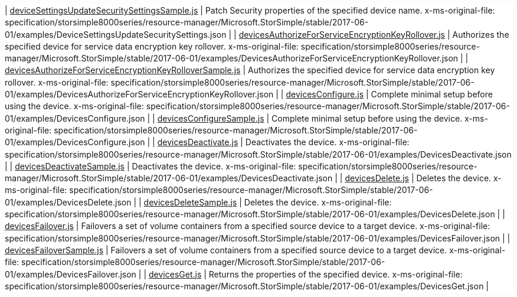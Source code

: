 | [deviceSettingsUpdateSecuritySettingsSample.js][devicesettingsupdatesecuritysettingssample]                           | Patch Security properties of the specified device name. x-ms-original-file: specification/storsimple8000series/resource-manager/Microsoft.StorSimple/stable/2017-06-01/examples/DeviceSettingsUpdateSecuritySettings.json                                                                                                                                                             |
| [devicesAuthorizeForServiceEncryptionKeyRollover.js][devicesauthorizeforserviceencryptionkeyrollover]                 | Authorizes the specified device for service data encryption key rollover. x-ms-original-file: specification/storsimple8000series/resource-manager/Microsoft.StorSimple/stable/2017-06-01/examples/DevicesAuthorizeForServiceEncryptionKeyRollover.json                                                                                                                                |
| [devicesAuthorizeForServiceEncryptionKeyRolloverSample.js][devicesauthorizeforserviceencryptionkeyrolloversample]     | Authorizes the specified device for service data encryption key rollover. x-ms-original-file: specification/storsimple8000series/resource-manager/Microsoft.StorSimple/stable/2017-06-01/examples/DevicesAuthorizeForServiceEncryptionKeyRollover.json                                                                                                                                |
| [devicesConfigure.js][devicesconfigure]                                                                               | Complete minimal setup before using the device. x-ms-original-file: specification/storsimple8000series/resource-manager/Microsoft.StorSimple/stable/2017-06-01/examples/DevicesConfigure.json                                                                                                                                                                                         |
| [devicesConfigureSample.js][devicesconfiguresample]                                                                   | Complete minimal setup before using the device. x-ms-original-file: specification/storsimple8000series/resource-manager/Microsoft.StorSimple/stable/2017-06-01/examples/DevicesConfigure.json                                                                                                                                                                                         |
| [devicesDeactivate.js][devicesdeactivate]                                                                             | Deactivates the device. x-ms-original-file: specification/storsimple8000series/resource-manager/Microsoft.StorSimple/stable/2017-06-01/examples/DevicesDeactivate.json                                                                                                                                                                                                                |
| [devicesDeactivateSample.js][devicesdeactivatesample]                                                                 | Deactivates the device. x-ms-original-file: specification/storsimple8000series/resource-manager/Microsoft.StorSimple/stable/2017-06-01/examples/DevicesDeactivate.json                                                                                                                                                                                                                |
| [devicesDelete.js][devicesdelete]                                                                                     | Deletes the device. x-ms-original-file: specification/storsimple8000series/resource-manager/Microsoft.StorSimple/stable/2017-06-01/examples/DevicesDelete.json                                                                                                                                                                                                                        |
| [devicesDeleteSample.js][devicesdeletesample]                                                                         | Deletes the device. x-ms-original-file: specification/storsimple8000series/resource-manager/Microsoft.StorSimple/stable/2017-06-01/examples/DevicesDelete.json                                                                                                                                                                                                                        |
| [devicesFailover.js][devicesfailover]                                                                                 | Failovers a set of volume containers from a specified source device to a target device. x-ms-original-file: specification/storsimple8000series/resource-manager/Microsoft.StorSimple/stable/2017-06-01/examples/DevicesFailover.json                                                                                                                                                  |
| [devicesFailoverSample.js][devicesfailoversample]                                                                     | Failovers a set of volume containers from a specified source device to a target device. x-ms-original-file: specification/storsimple8000series/resource-manager/Microsoft.StorSimple/stable/2017-06-01/examples/DevicesFailover.json                                                                                                                                                  |
| [devicesGet.js][devicesget]                                                                                           | Returns the properties of the specified device. x-ms-original-file: specification/storsimple8000series/resource-manager/Microsoft.StorSimple/stable/2017-06-01/examples/DevicesGet.json                                                                                                                                                                                               |

[accesscontrolrecordscreateorupdate]: https://github.com/Azure/azure-sdk-for-js/blob/main/sdk/storsimple8000series/arm-storsimple8000series/samples/v2/javascript/accessControlRecordsCreateOrUpdate.js
[accesscontrolrecordscreateorupdatesample]: https://github.com/Azure/azure-sdk-for-js/blob/main/sdk/storsimple8000series/arm-storsimple8000series/samples/v2/javascript/accessControlRecordsCreateOrUpdateSample.js
[accesscontrolrecordsdelete]: https://github.com/Azure/azure-sdk-for-js/blob/main/sdk/storsimple8000series/arm-storsimple8000series/samples/v2/javascript/accessControlRecordsDelete.js
[accesscontrolrecordsdeletesample]: https://github.com/Azure/azure-sdk-for-js/blob/main/sdk/storsimple8000series/arm-storsimple8000series/samples/v2/javascript/accessControlRecordsDeleteSample.js
[accesscontrolrecordsget]: https://github.com/Azure/azure-sdk-for-js/blob/main/sdk/storsimple8000series/arm-storsimple8000series/samples/v2/javascript/accessControlRecordsGet.js
[accesscontrolrecordsgetsample]: https://github.com/Azure/azure-sdk-for-js/blob/main/sdk/storsimple8000series/arm-storsimple8000series/samples/v2/javascript/accessControlRecordsGetSample.js
[accesscontrolrecordslistbymanager]: https://github.com/Azure/azure-sdk-for-js/blob/main/sdk/storsimple8000series/arm-storsimple8000series/samples/v2/javascript/accessControlRecordsListByManager.js
[accesscontrolrecordslistbymanagersample]: https://github.com/Azure/azure-sdk-for-js/blob/main/sdk/storsimple8000series/arm-storsimple8000series/samples/v2/javascript/accessControlRecordsListByManagerSample.js
[alertsclear]: https://github.com/Azure/azure-sdk-for-js/blob/main/sdk/storsimple8000series/arm-storsimple8000series/samples/v2/javascript/alertsClear.js
[alertsclearsample]: https://github.com/Azure/azure-sdk-for-js/blob/main/sdk/storsimple8000series/arm-storsimple8000series/samples/v2/javascript/alertsClearSample.js
[alertslistbymanager]: https://github.com/Azure/azure-sdk-for-js/blob/main/sdk/storsimple8000series/arm-storsimple8000series/samples/v2/javascript/alertsListByManager.js
[alertslistbymanagersample]: https://github.com/Azure/azure-sdk-for-js/blob/main/sdk/storsimple8000series/arm-storsimple8000series/samples/v2/javascript/alertsListByManagerSample.js
[alertssendtestemail]: https://github.com/Azure/azure-sdk-for-js/blob/main/sdk/storsimple8000series/arm-storsimple8000series/samples/v2/javascript/alertsSendTestEmail.js
[alertssendtestemailsample]: https://github.com/Azure/azure-sdk-for-js/blob/main/sdk/storsimple8000series/arm-storsimple8000series/samples/v2/javascript/alertsSendTestEmailSample.js
[backuppoliciesbackupnow]: https://github.com/Azure/azure-sdk-for-js/blob/main/sdk/storsimple8000series/arm-storsimple8000series/samples/v2/javascript/backupPoliciesBackupNow.js
[backuppoliciesbackupnowsample]: https://github.com/Azure/azure-sdk-for-js/blob/main/sdk/storsimple8000series/arm-storsimple8000series/samples/v2/javascript/backupPoliciesBackupNowSample.js
[backuppoliciescreateorupdate]: https://github.com/Azure/azure-sdk-for-js/blob/main/sdk/storsimple8000series/arm-storsimple8000series/samples/v2/javascript/backupPoliciesCreateOrUpdate.js
[backuppoliciescreateorupdatesample]: https://github.com/Azure/azure-sdk-for-js/blob/main/sdk/storsimple8000series/arm-storsimple8000series/samples/v2/javascript/backupPoliciesCreateOrUpdateSample.js
[backuppoliciesdelete]: https://github.com/Azure/azure-sdk-for-js/blob/main/sdk/storsimple8000series/arm-storsimple8000series/samples/v2/javascript/backupPoliciesDelete.js
[backuppoliciesdeletesample]: https://github.com/Azure/azure-sdk-for-js/blob/main/sdk/storsimple8000series/arm-storsimple8000series/samples/v2/javascript/backupPoliciesDeleteSample.js
[backuppoliciesget]: https://github.com/Azure/azure-sdk-for-js/blob/main/sdk/storsimple8000series/arm-storsimple8000series/samples/v2/javascript/backupPoliciesGet.js
[backuppoliciesgetsample]: https://github.com/Azure/azure-sdk-for-js/blob/main/sdk/storsimple8000series/arm-storsimple8000series/samples/v2/javascript/backupPoliciesGetSample.js
[backuppolicieslistbydevice]: https://github.com/Azure/azure-sdk-for-js/blob/main/sdk/storsimple8000series/arm-storsimple8000series/samples/v2/javascript/backupPoliciesListByDevice.js
[backuppolicieslistbydevicesample]: https://github.com/Azure/azure-sdk-for-js/blob/main/sdk/storsimple8000series/arm-storsimple8000series/samples/v2/javascript/backupPoliciesListByDeviceSample.js
[backupschedulescreateorupdate]: https://github.com/Azure/azure-sdk-for-js/blob/main/sdk/storsimple8000series/arm-storsimple8000series/samples/v2/javascript/backupSchedulesCreateOrUpdate.js
[backupschedulescreateorupdatesample]: https://github.com/Azure/azure-sdk-for-js/blob/main/sdk/storsimple8000series/arm-storsimple8000series/samples/v2/javascript/backupSchedulesCreateOrUpdateSample.js
[backupschedulesdelete]: https://github.com/Azure/azure-sdk-for-js/blob/main/sdk/storsimple8000series/arm-storsimple8000series/samples/v2/javascript/backupSchedulesDelete.js
[backupschedulesdeletesample]: https://github.com/Azure/azure-sdk-for-js/blob/main/sdk/storsimple8000series/arm-storsimple8000series/samples/v2/javascript/backupSchedulesDeleteSample.js
[backupschedulesget]: https://github.com/Azure/azure-sdk-for-js/blob/main/sdk/storsimple8000series/arm-storsimple8000series/samples/v2/javascript/backupSchedulesGet.js
[backupschedulesgetsample]: https://github.com/Azure/azure-sdk-for-js/blob/main/sdk/storsimple8000series/arm-storsimple8000series/samples/v2/javascript/backupSchedulesGetSample.js
[backupscheduleslistbybackuppolicy]: https://github.com/Azure/azure-sdk-for-js/blob/main/sdk/storsimple8000series/arm-storsimple8000series/samples/v2/javascript/backupSchedulesListByBackupPolicy.js
[backupscheduleslistbybackuppolicysample]: https://github.com/Azure/azure-sdk-for-js/blob/main/sdk/storsimple8000series/arm-storsimple8000series/samples/v2/javascript/backupSchedulesListByBackupPolicySample.js
[backupsclone]: https://github.com/Azure/azure-sdk-for-js/blob/main/sdk/storsimple8000series/arm-storsimple8000series/samples/v2/javascript/backupsClone.js
[backupsclonesample]: https://github.com/Azure/azure-sdk-for-js/blob/main/sdk/storsimple8000series/arm-storsimple8000series/samples/v2/javascript/backupsCloneSample.js
[backupsdelete]: https://github.com/Azure/azure-sdk-for-js/blob/main/sdk/storsimple8000series/arm-storsimple8000series/samples/v2/javascript/backupsDelete.js
[backupsdeletesample]: https://github.com/Azure/azure-sdk-for-js/blob/main/sdk/storsimple8000series/arm-storsimple8000series/samples/v2/javascript/backupsDeleteSample.js
[backupslistbydevice]: https://github.com/Azure/azure-sdk-for-js/blob/main/sdk/storsimple8000series/arm-storsimple8000series/samples/v2/javascript/backupsListByDevice.js
[backupslistbydevicesample]: https://github.com/Azure/azure-sdk-for-js/blob/main/sdk/storsimple8000series/arm-storsimple8000series/samples/v2/javascript/backupsListByDeviceSample.js
[backupsrestore]: https://github.com/Azure/azure-sdk-for-js/blob/main/sdk/storsimple8000series/arm-storsimple8000series/samples/v2/javascript/backupsRestore.js
[backupsrestoresample]: https://github.com/Azure/azure-sdk-for-js/blob/main/sdk/storsimple8000series/arm-storsimple8000series/samples/v2/javascript/backupsRestoreSample.js
[bandwidthsettingscreateorupdate]: https://github.com/Azure/azure-sdk-for-js/blob/main/sdk/storsimple8000series/arm-storsimple8000series/samples/v2/javascript/bandwidthSettingsCreateOrUpdate.js
[bandwidthsettingscreateorupdatesample]: https://github.com/Azure/azure-sdk-for-js/blob/main/sdk/storsimple8000series/arm-storsimple8000series/samples/v2/javascript/bandwidthSettingsCreateOrUpdateSample.js
[bandwidthsettingsdelete]: https://github.com/Azure/azure-sdk-for-js/blob/main/sdk/storsimple8000series/arm-storsimple8000series/samples/v2/javascript/bandwidthSettingsDelete.js
[bandwidthsettingsdeletesample]: https://github.com/Azure/azure-sdk-for-js/blob/main/sdk/storsimple8000series/arm-storsimple8000series/samples/v2/javascript/bandwidthSettingsDeleteSample.js
[bandwidthsettingsget]: https://github.com/Azure/azure-sdk-for-js/blob/main/sdk/storsimple8000series/arm-storsimple8000series/samples/v2/javascript/bandwidthSettingsGet.js
[bandwidthsettingsgetsample]: https://github.com/Azure/azure-sdk-for-js/blob/main/sdk/storsimple8000series/arm-storsimple8000series/samples/v2/javascript/bandwidthSettingsGetSample.js
[bandwidthsettingslistbymanager]: https://github.com/Azure/azure-sdk-for-js/blob/main/sdk/storsimple8000series/arm-storsimple8000series/samples/v2/javascript/bandwidthSettingsListByManager.js
[bandwidthsettingslistbymanagersample]: https://github.com/Azure/azure-sdk-for-js/blob/main/sdk/storsimple8000series/arm-storsimple8000series/samples/v2/javascript/bandwidthSettingsListByManagerSample.js
[cloudapplianceslistsupportedconfigurations]: https://github.com/Azure/azure-sdk-for-js/blob/main/sdk/storsimple8000series/arm-storsimple8000series/samples/v2/javascript/cloudAppliancesListSupportedConfigurations.js
[cloudapplianceslistsupportedconfigurationssample]: https://github.com/Azure/azure-sdk-for-js/blob/main/sdk/storsimple8000series/arm-storsimple8000series/samples/v2/javascript/cloudAppliancesListSupportedConfigurationsSample.js
[cloudappliancesprovision]: https://github.com/Azure/azure-sdk-for-js/blob/main/sdk/storsimple8000series/arm-storsimple8000series/samples/v2/javascript/cloudAppliancesProvision.js
[cloudappliancesprovisionsample]: https://github.com/Azure/azure-sdk-for-js/blob/main/sdk/storsimple8000series/arm-storsimple8000series/samples/v2/javascript/cloudAppliancesProvisionSample.js
[devicesettingscreateorupdatealertsettings]: https://github.com/Azure/azure-sdk-for-js/blob/main/sdk/storsimple8000series/arm-storsimple8000series/samples/v2/javascript/deviceSettingsCreateOrUpdateAlertSettings.js
[devicesettingscreateorupdatealertsettingssample]: https://github.com/Azure/azure-sdk-for-js/blob/main/sdk/storsimple8000series/arm-storsimple8000series/samples/v2/javascript/deviceSettingsCreateOrUpdateAlertSettingsSample.js
[devicesettingscreateorupdatetimesettings]: https://github.com/Azure/azure-sdk-for-js/blob/main/sdk/storsimple8000series/arm-storsimple8000series/samples/v2/javascript/deviceSettingsCreateOrUpdateTimeSettings.js
[devicesettingscreateorupdatetimesettingssample]: https://github.com/Azure/azure-sdk-for-js/blob/main/sdk/storsimple8000series/arm-storsimple8000series/samples/v2/javascript/deviceSettingsCreateOrUpdateTimeSettingsSample.js
[devicesettingsgetalertsettings]: https://github.com/Azure/azure-sdk-for-js/blob/main/sdk/storsimple8000series/arm-storsimple8000series/samples/v2/javascript/deviceSettingsGetAlertSettings.js
[devicesettingsgetalertsettingssample]: https://github.com/Azure/azure-sdk-for-js/blob/main/sdk/storsimple8000series/arm-storsimple8000series/samples/v2/javascript/deviceSettingsGetAlertSettingsSample.js
[devicesettingsgetnetworksettings]: https://github.com/Azure/azure-sdk-for-js/blob/main/sdk/storsimple8000series/arm-storsimple8000series/samples/v2/javascript/deviceSettingsGetNetworkSettings.js
[devicesettingsgetnetworksettingssample]: https://github.com/Azure/azure-sdk-for-js/blob/main/sdk/storsimple8000series/arm-storsimple8000series/samples/v2/javascript/deviceSettingsGetNetworkSettingsSample.js
[devicesettingsgetsecuritysettings]: https://github.com/Azure/azure-sdk-for-js/blob/main/sdk/storsimple8000series/arm-storsimple8000series/samples/v2/javascript/deviceSettingsGetSecuritySettings.js
[devicesettingsgetsecuritysettingssample]: https://github.com/Azure/azure-sdk-for-js/blob/main/sdk/storsimple8000series/arm-storsimple8000series/samples/v2/javascript/deviceSettingsGetSecuritySettingsSample.js
[devicesettingsgettimesettings]: https://github.com/Azure/azure-sdk-for-js/blob/main/sdk/storsimple8000series/arm-storsimple8000series/samples/v2/javascript/deviceSettingsGetTimeSettings.js
[devicesettingsgettimesettingssample]: https://github.com/Azure/azure-sdk-for-js/blob/main/sdk/storsimple8000series/arm-storsimple8000series/samples/v2/javascript/deviceSettingsGetTimeSettingsSample.js
[devicesettingssyncremotemanagementcertificate]: https://github.com/Azure/azure-sdk-for-js/blob/main/sdk/storsimple8000series/arm-storsimple8000series/samples/v2/javascript/deviceSettingsSyncRemotemanagementCertificate.js
[devicesettingssyncremotemanagementcertificatesample]: https://github.com/Azure/azure-sdk-for-js/blob/main/sdk/storsimple8000series/arm-storsimple8000series/samples/v2/javascript/deviceSettingsSyncRemotemanagementCertificateSample.js
[devicesettingsupdatenetworksettings]: https://github.com/Azure/azure-sdk-for-js/blob/main/sdk/storsimple8000series/arm-storsimple8000series/samples/v2/javascript/deviceSettingsUpdateNetworkSettings.js
[devicesettingsupdatenetworksettingssample]: https://github.com/Azure/azure-sdk-for-js/blob/main/sdk/storsimple8000series/arm-storsimple8000series/samples/v2/javascript/deviceSettingsUpdateNetworkSettingsSample.js
[devicesettingsupdatesecuritysettings]: https://github.com/Azure/azure-sdk-for-js/blob/main/sdk/storsimple8000series/arm-storsimple8000series/samples/v2/javascript/deviceSettingsUpdateSecuritySettings.js
[devicesettingsupdatesecuritysettingssample]: https://github.com/Azure/azure-sdk-for-js/blob/main/sdk/storsimple8000series/arm-storsimple8000series/samples/v2/javascript/deviceSettingsUpdateSecuritySettingsSample.js
[devicesauthorizeforserviceencryptionkeyrollover]: https://github.com/Azure/azure-sdk-for-js/blob/main/sdk/storsimple8000series/arm-storsimple8000series/samples/v2/javascript/devicesAuthorizeForServiceEncryptionKeyRollover.js
[devicesauthorizeforserviceencryptionkeyrolloversample]: https://github.com/Azure/azure-sdk-for-js/blob/main/sdk/storsimple8000series/arm-storsimple8000series/samples/v2/javascript/devicesAuthorizeForServiceEncryptionKeyRolloverSample.js
[devicesconfigure]: https://github.com/Azure/azure-sdk-for-js/blob/main/sdk/storsimple8000series/arm-storsimple8000series/samples/v2/javascript/devicesConfigure.js
[devicesconfiguresample]: https://github.com/Azure/azure-sdk-for-js/blob/main/sdk/storsimple8000series/arm-storsimple8000series/samples/v2/javascript/devicesConfigureSample.js
[devicesdeactivate]: https://github.com/Azure/azure-sdk-for-js/blob/main/sdk/storsimple8000series/arm-storsimple8000series/samples/v2/javascript/devicesDeactivate.js
[devicesdeactivatesample]: https://github.com/Azure/azure-sdk-for-js/blob/main/sdk/storsimple8000series/arm-storsimple8000series/samples/v2/javascript/devicesDeactivateSample.js
[devicesdelete]: https://github.com/Azure/azure-sdk-for-js/blob/main/sdk/storsimple8000series/arm-storsimple8000series/samples/v2/javascript/devicesDelete.js
[devicesdeletesample]: https://github.com/Azure/azure-sdk-for-js/blob/main/sdk/storsimple8000series/arm-storsimple8000series/samples/v2/javascript/devicesDeleteSample.js
[devicesfailover]: https://github.com/Azure/azure-sdk-for-js/blob/main/sdk/storsimple8000series/arm-storsimple8000series/samples/v2/javascript/devicesFailover.js
[devicesfailoversample]: https://github.com/Azure/azure-sdk-for-js/blob/main/sdk/storsimple8000series/arm-storsimple8000series/samples/v2/javascript/devicesFailoverSample.js
[devicesget]: https://github.com/Azure/azure-sdk-for-js/blob/main/sdk/storsimple8000series/arm-storsimple8000series/samples/v2/javascript/devicesGet.js
[devicesgetsample]: https://github.com/Azure/azure-sdk-for-js/blob/main/sdk/storsimple8000series/arm-storsimple8000series/samples/v2/javascript/devicesGetSample.js
[devicesgetupdatesummary]: https://github.com/Azure/azure-sdk-for-js/blob/main/sdk/storsimple8000series/arm-storsimple8000series/samples/v2/javascript/devicesGetUpdateSummary.js
[devicesgetupdatesummarysample]: https://github.com/Azure/azure-sdk-for-js/blob/main/sdk/storsimple8000series/arm-storsimple8000series/samples/v2/javascript/devicesGetUpdateSummarySample.js
[devicesinstallupdates]: https://github.com/Azure/azure-sdk-for-js/blob/main/sdk/storsimple8000series/arm-storsimple8000series/samples/v2/javascript/devicesInstallUpdates.js
[devicesinstallupdatessample]: https://github.com/Azure/azure-sdk-for-js/blob/main/sdk/storsimple8000series/arm-storsimple8000series/samples/v2/javascript/devicesInstallUpdatesSample.js
[deviceslistbymanager]: https://github.com/Azure/azure-sdk-for-js/blob/main/sdk/storsimple8000series/arm-storsimple8000series/samples/v2/javascript/devicesListByManager.js
[deviceslistbymanagersample]: https://github.com/Azure/azure-sdk-for-js/blob/main/sdk/storsimple8000series/arm-storsimple8000series/samples/v2/javascript/devicesListByManagerSample.js
[deviceslistfailoversets]: https://github.com/Azure/azure-sdk-for-js/blob/main/sdk/storsimple8000series/arm-storsimple8000series/samples/v2/javascript/devicesListFailoverSets.js
[deviceslistfailoversetssample]: https://github.com/Azure/azure-sdk-for-js/blob/main/sdk/storsimple8000series/arm-storsimple8000series/samples/v2/javascript/devicesListFailoverSetsSample.js
[deviceslistfailovertargets]: https://github.com/Azure/azure-sdk-for-js/blob/main/sdk/storsimple8000series/arm-storsimple8000series/samples/v2/javascript/devicesListFailoverTargets.js
[deviceslistfailovertargetssample]: https://github.com/Azure/azure-sdk-for-js/blob/main/sdk/storsimple8000series/arm-storsimple8000series/samples/v2/javascript/devicesListFailoverTargetsSample.js
[deviceslistmetricdefinition]: https://github.com/Azure/azure-sdk-for-js/blob/main/sdk/storsimple8000series/arm-storsimple8000series/samples/v2/javascript/devicesListMetricDefinition.js
[deviceslistmetricdefinitionsample]: https://github.com/Azure/azure-sdk-for-js/blob/main/sdk/storsimple8000series/arm-storsimple8000series/samples/v2/javascript/devicesListMetricDefinitionSample.js
[deviceslistmetrics]: https://github.com/Azure/azure-sdk-for-js/blob/main/sdk/storsimple8000series/arm-storsimple8000series/samples/v2/javascript/devicesListMetrics.js
[deviceslistmetricssample]: https://github.com/Azure/azure-sdk-for-js/blob/main/sdk/storsimple8000series/arm-storsimple8000series/samples/v2/javascript/devicesListMetricsSample.js
[devicesscanforupdates]: https://github.com/Azure/azure-sdk-for-js/blob/main/sdk/storsimple8000series/arm-storsimple8000series/samples/v2/javascript/devicesScanForUpdates.js
[devicesscanforupdatessample]: https://github.com/Azure/azure-sdk-for-js/blob/main/sdk/storsimple8000series/arm-storsimple8000series/samples/v2/javascript/devicesScanForUpdatesSample.js
[devicesupdate]: https://github.com/Azure/azure-sdk-for-js/blob/main/sdk/storsimple8000series/arm-storsimple8000series/samples/v2/javascript/devicesUpdate.js
[devicesupdatesample]: https://github.com/Azure/azure-sdk-for-js/blob/main/sdk/storsimple8000series/arm-storsimple8000series/samples/v2/javascript/devicesUpdateSample.js
[hardwarecomponentgroupschangecontrollerpowerstate]: https://github.com/Azure/azure-sdk-for-js/blob/main/sdk/storsimple8000series/arm-storsimple8000series/samples/v2/javascript/hardwareComponentGroupsChangeControllerPowerState.js
[hardwarecomponentgroupschangecontrollerpowerstatesample]: https://github.com/Azure/azure-sdk-for-js/blob/main/sdk/storsimple8000series/arm-storsimple8000series/samples/v2/javascript/hardwareComponentGroupsChangeControllerPowerStateSample.js
[hardwarecomponentgroupslistbydevice]: https://github.com/Azure/azure-sdk-for-js/blob/main/sdk/storsimple8000series/arm-storsimple8000series/samples/v2/javascript/hardwareComponentGroupsListByDevice.js
[hardwarecomponentgroupslistbydevicesample]: https://github.com/Azure/azure-sdk-for-js/blob/main/sdk/storsimple8000series/arm-storsimple8000series/samples/v2/javascript/hardwareComponentGroupsListByDeviceSample.js
[jobscancel]: https://github.com/Azure/azure-sdk-for-js/blob/main/sdk/storsimple8000series/arm-storsimple8000series/samples/v2/javascript/jobsCancel.js
[jobscancelsample]: https://github.com/Azure/azure-sdk-for-js/blob/main/sdk/storsimple8000series/arm-storsimple8000series/samples/v2/javascript/jobsCancelSample.js
[jobsget]: https://github.com/Azure/azure-sdk-for-js/blob/main/sdk/storsimple8000series/arm-storsimple8000series/samples/v2/javascript/jobsGet.js
[jobsgetsample]: https://github.com/Azure/azure-sdk-for-js/blob/main/sdk/storsimple8000series/arm-storsimple8000series/samples/v2/javascript/jobsGetSample.js
[jobslistbydevice]: https://github.com/Azure/azure-sdk-for-js/blob/main/sdk/storsimple8000series/arm-storsimple8000series/samples/v2/javascript/jobsListByDevice.js
[jobslistbydevicesample]: https://github.com/Azure/azure-sdk-for-js/blob/main/sdk/storsimple8000series/arm-storsimple8000series/samples/v2/javascript/jobsListByDeviceSample.js
[jobslistbymanager]: https://github.com/Azure/azure-sdk-for-js/blob/main/sdk/storsimple8000series/arm-storsimple8000series/samples/v2/javascript/jobsListByManager.js
[jobslistbymanagersample]: https://github.com/Azure/azure-sdk-for-js/blob/main/sdk/storsimple8000series/arm-storsimple8000series/samples/v2/javascript/jobsListByManagerSample.js
[managerscreateextendedinfo]: https://github.com/Azure/azure-sdk-for-js/blob/main/sdk/storsimple8000series/arm-storsimple8000series/samples/v2/javascript/managersCreateExtendedInfo.js
[managerscreateextendedinfosample]: https://github.com/Azure/azure-sdk-for-js/blob/main/sdk/storsimple8000series/arm-storsimple8000series/samples/v2/javascript/managersCreateExtendedInfoSample.js
[managerscreateorupdate]: https://github.com/Azure/azure-sdk-for-js/blob/main/sdk/storsimple8000series/arm-storsimple8000series/samples/v2/javascript/managersCreateOrUpdate.js
[managerscreateorupdatesample]: https://github.com/Azure/azure-sdk-for-js/blob/main/sdk/storsimple8000series/arm-storsimple8000series/samples/v2/javascript/managersCreateOrUpdateSample.js
[managersdelete]: https://github.com/Azure/azure-sdk-for-js/blob/main/sdk/storsimple8000series/arm-storsimple8000series/samples/v2/javascript/managersDelete.js
[managersdeleteextendedinfo]: https://github.com/Azure/azure-sdk-for-js/blob/main/sdk/storsimple8000series/arm-storsimple8000series/samples/v2/javascript/managersDeleteExtendedInfo.js
[managersdeleteextendedinfosample]: https://github.com/Azure/azure-sdk-for-js/blob/main/sdk/storsimple8000series/arm-storsimple8000series/samples/v2/javascript/managersDeleteExtendedInfoSample.js
[managersdeletesample]: https://github.com/Azure/azure-sdk-for-js/blob/main/sdk/storsimple8000series/arm-storsimple8000series/samples/v2/javascript/managersDeleteSample.js
[managersget]: https://github.com/Azure/azure-sdk-for-js/blob/main/sdk/storsimple8000series/arm-storsimple8000series/samples/v2/javascript/managersGet.js
[managersgetactivationkey]: https://github.com/Azure/azure-sdk-for-js/blob/main/sdk/storsimple8000series/arm-storsimple8000series/samples/v2/javascript/managersGetActivationKey.js
[managersgetactivationkeysample]: https://github.com/Azure/azure-sdk-for-js/blob/main/sdk/storsimple8000series/arm-storsimple8000series/samples/v2/javascript/managersGetActivationKeySample.js
[managersgetdevicepublicencryptionkey]: https://github.com/Azure/azure-sdk-for-js/blob/main/sdk/storsimple8000series/arm-storsimple8000series/samples/v2/javascript/managersGetDevicePublicEncryptionKey.js
[managersgetdevicepublicencryptionkeysample]: https://github.com/Azure/azure-sdk-for-js/blob/main/sdk/storsimple8000series/arm-storsimple8000series/samples/v2/javascript/managersGetDevicePublicEncryptionKeySample.js
[managersgetencryptionsettings]: https://github.com/Azure/azure-sdk-for-js/blob/main/sdk/storsimple8000series/arm-storsimple8000series/samples/v2/javascript/managersGetEncryptionSettings.js
[managersgetencryptionsettingssample]: https://github.com/Azure/azure-sdk-for-js/blob/main/sdk/storsimple8000series/arm-storsimple8000series/samples/v2/javascript/managersGetEncryptionSettingsSample.js
[managersgetextendedinfo]: https://github.com/Azure/azure-sdk-for-js/blob/main/sdk/storsimple8000series/arm-storsimple8000series/samples/v2/javascript/managersGetExtendedInfo.js
[managersgetextendedinfosample]: https://github.com/Azure/azure-sdk-for-js/blob/main/sdk/storsimple8000series/arm-storsimple8000series/samples/v2/javascript/managersGetExtendedInfoSample.js
[managersgetpublicencryptionkey]: https://github.com/Azure/azure-sdk-for-js/blob/main/sdk/storsimple8000series/arm-storsimple8000series/samples/v2/javascript/managersGetPublicEncryptionKey.js
[managersgetpublicencryptionkeysample]: https://github.com/Azure/azure-sdk-for-js/blob/main/sdk/storsimple8000series/arm-storsimple8000series/samples/v2/javascript/managersGetPublicEncryptionKeySample.js
[managersgetsample]: https://github.com/Azure/azure-sdk-for-js/blob/main/sdk/storsimple8000series/arm-storsimple8000series/samples/v2/javascript/managersGetSample.js
[managerslist]: https://github.com/Azure/azure-sdk-for-js/blob/main/sdk/storsimple8000series/arm-storsimple8000series/samples/v2/javascript/managersList.js
[managerslistbyresourcegroup]: https://github.com/Azure/azure-sdk-for-js/blob/main/sdk/storsimple8000series/arm-storsimple8000series/samples/v2/javascript/managersListByResourceGroup.js
[managerslistbyresourcegroupsample]: https://github.com/Azure/azure-sdk-for-js/blob/main/sdk/storsimple8000series/arm-storsimple8000series/samples/v2/javascript/managersListByResourceGroupSample.js
[managerslistfeaturesupportstatus]: https://github.com/Azure/azure-sdk-for-js/blob/main/sdk/storsimple8000series/arm-storsimple8000series/samples/v2/javascript/managersListFeatureSupportStatus.js
[managerslistfeaturesupportstatussample]: https://github.com/Azure/azure-sdk-for-js/blob/main/sdk/storsimple8000series/arm-storsimple8000series/samples/v2/javascript/managersListFeatureSupportStatusSample.js
[managerslistmetricdefinition]: https://github.com/Azure/azure-sdk-for-js/blob/main/sdk/storsimple8000series/arm-storsimple8000series/samples/v2/javascript/managersListMetricDefinition.js
[managerslistmetricdefinitionsample]: https://github.com/Azure/azure-sdk-for-js/blob/main/sdk/storsimple8000series/arm-storsimple8000series/samples/v2/javascript/managersListMetricDefinitionSample.js
[managerslistmetrics]: https://github.com/Azure/azure-sdk-for-js/blob/main/sdk/storsimple8000series/arm-storsimple8000series/samples/v2/javascript/managersListMetrics.js
[managerslistmetricssample]: https://github.com/Azure/azure-sdk-for-js/blob/main/sdk/storsimple8000series/arm-storsimple8000series/samples/v2/javascript/managersListMetricsSample.js
[managerslistsample]: https://github.com/Azure/azure-sdk-for-js/blob/main/sdk/storsimple8000series/arm-storsimple8000series/samples/v2/javascript/managersListSample.js
[managersregenerateactivationkey]: https://github.com/Azure/azure-sdk-for-js/blob/main/sdk/storsimple8000series/arm-storsimple8000series/samples/v2/javascript/managersRegenerateActivationKey.js
[managersregenerateactivationkeysample]: https://github.com/Azure/azure-sdk-for-js/blob/main/sdk/storsimple8000series/arm-storsimple8000series/samples/v2/javascript/managersRegenerateActivationKeySample.js
[managersupdate]: https://github.com/Azure/azure-sdk-for-js/blob/main/sdk/storsimple8000series/arm-storsimple8000series/samples/v2/javascript/managersUpdate.js
[managersupdateextendedinfo]: https://github.com/Azure/azure-sdk-for-js/blob/main/sdk/storsimple8000series/arm-storsimple8000series/samples/v2/javascript/managersUpdateExtendedInfo.js
[managersupdateextendedinfosample]: https://github.com/Azure/azure-sdk-for-js/blob/main/sdk/storsimple8000series/arm-storsimple8000series/samples/v2/javascript/managersUpdateExtendedInfoSample.js
[managersupdatesample]: https://github.com/Azure/azure-sdk-for-js/blob/main/sdk/storsimple8000series/arm-storsimple8000series/samples/v2/javascript/managersUpdateSample.js
[operationslist]: https://github.com/Azure/azure-sdk-for-js/blob/main/sdk/storsimple8000series/arm-storsimple8000series/samples/v2/javascript/operationsList.js
[operationslistsample]: https://github.com/Azure/azure-sdk-for-js/blob/main/sdk/storsimple8000series/arm-storsimple8000series/samples/v2/javascript/operationsListSample.js
[storageaccountcredentialscreateorupdate]: https://github.com/Azure/azure-sdk-for-js/blob/main/sdk/storsimple8000series/arm-storsimple8000series/samples/v2/javascript/storageAccountCredentialsCreateOrUpdate.js
[storageaccountcredentialscreateorupdatesample]: https://github.com/Azure/azure-sdk-for-js/blob/main/sdk/storsimple8000series/arm-storsimple8000series/samples/v2/javascript/storageAccountCredentialsCreateOrUpdateSample.js
[storageaccountcredentialsdelete]: https://github.com/Azure/azure-sdk-for-js/blob/main/sdk/storsimple8000series/arm-storsimple8000series/samples/v2/javascript/storageAccountCredentialsDelete.js
[storageaccountcredentialsdeletesample]: https://github.com/Azure/azure-sdk-for-js/blob/main/sdk/storsimple8000series/arm-storsimple8000series/samples/v2/javascript/storageAccountCredentialsDeleteSample.js
[storageaccountcredentialsget]: https://github.com/Azure/azure-sdk-for-js/blob/main/sdk/storsimple8000series/arm-storsimple8000series/samples/v2/javascript/storageAccountCredentialsGet.js
[storageaccountcredentialsgetsample]: https://github.com/Azure/azure-sdk-for-js/blob/main/sdk/storsimple8000series/arm-storsimple8000series/samples/v2/javascript/storageAccountCredentialsGetSample.js
[storageaccountcredentialslistbymanager]: https://github.com/Azure/azure-sdk-for-js/blob/main/sdk/storsimple8000series/arm-storsimple8000series/samples/v2/javascript/storageAccountCredentialsListByManager.js
[storageaccountcredentialslistbymanagersample]: https://github.com/Azure/azure-sdk-for-js/blob/main/sdk/storsimple8000series/arm-storsimple8000series/samples/v2/javascript/storageAccountCredentialsListByManagerSample.js
[volumecontainerscreateorupdate]: https://github.com/Azure/azure-sdk-for-js/blob/main/sdk/storsimple8000series/arm-storsimple8000series/samples/v2/javascript/volumeContainersCreateOrUpdate.js
[volumecontainerscreateorupdatesample]: https://github.com/Azure/azure-sdk-for-js/blob/main/sdk/storsimple8000series/arm-storsimple8000series/samples/v2/javascript/volumeContainersCreateOrUpdateSample.js
[volumecontainersdelete]: https://github.com/Azure/azure-sdk-for-js/blob/main/sdk/storsimple8000series/arm-storsimple8000series/samples/v2/javascript/volumeContainersDelete.js
[volumecontainersdeletesample]: https://github.com/Azure/azure-sdk-for-js/blob/main/sdk/storsimple8000series/arm-storsimple8000series/samples/v2/javascript/volumeContainersDeleteSample.js
[volumecontainersget]: https://github.com/Azure/azure-sdk-for-js/blob/main/sdk/storsimple8000series/arm-storsimple8000series/samples/v2/javascript/volumeContainersGet.js
[volumecontainersgetsample]: https://github.com/Azure/azure-sdk-for-js/blob/main/sdk/storsimple8000series/arm-storsimple8000series/samples/v2/javascript/volumeContainersGetSample.js
[volumecontainerslistbydevice]: https://github.com/Azure/azure-sdk-for-js/blob/main/sdk/storsimple8000series/arm-storsimple8000series/samples/v2/javascript/volumeContainersListByDevice.js
[volumecontainerslistbydevicesample]: https://github.com/Azure/azure-sdk-for-js/blob/main/sdk/storsimple8000series/arm-storsimple8000series/samples/v2/javascript/volumeContainersListByDeviceSample.js
[volumecontainerslistmetricdefinition]: https://github.com/Azure/azure-sdk-for-js/blob/main/sdk/storsimple8000series/arm-storsimple8000series/samples/v2/javascript/volumeContainersListMetricDefinition.js
[volumecontainerslistmetricdefinitionsample]: https://github.com/Azure/azure-sdk-for-js/blob/main/sdk/storsimple8000series/arm-storsimple8000series/samples/v2/javascript/volumeContainersListMetricDefinitionSample.js
[volumecontainerslistmetrics]: https://github.com/Azure/azure-sdk-for-js/blob/main/sdk/storsimple8000series/arm-storsimple8000series/samples/v2/javascript/volumeContainersListMetrics.js
[volumecontainerslistmetricssample]: https://github.com/Azure/azure-sdk-for-js/blob/main/sdk/storsimple8000series/arm-storsimple8000series/samples/v2/javascript/volumeContainersListMetricsSample.js
[volumescreateorupdate]: https://github.com/Azure/azure-sdk-for-js/blob/main/sdk/storsimple8000series/arm-storsimple8000series/samples/v2/javascript/volumesCreateOrUpdate.js
[volumescreateorupdatesample]: https://github.com/Azure/azure-sdk-for-js/blob/main/sdk/storsimple8000series/arm-storsimple8000series/samples/v2/javascript/volumesCreateOrUpdateSample.js
[volumesdelete]: https://github.com/Azure/azure-sdk-for-js/blob/main/sdk/storsimple8000series/arm-storsimple8000series/samples/v2/javascript/volumesDelete.js
[volumesdeletesample]: https://github.com/Azure/azure-sdk-for-js/blob/main/sdk/storsimple8000series/arm-storsimple8000series/samples/v2/javascript/volumesDeleteSample.js
[volumesget]: https://github.com/Azure/azure-sdk-for-js/blob/main/sdk/storsimple8000series/arm-storsimple8000series/samples/v2/javascript/volumesGet.js
[volumesgetsample]: https://github.com/Azure/azure-sdk-for-js/blob/main/sdk/storsimple8000series/arm-storsimple8000series/samples/v2/javascript/volumesGetSample.js
[volumeslistbydevice]: https://github.com/Azure/azure-sdk-for-js/blob/main/sdk/storsimple8000series/arm-storsimple8000series/samples/v2/javascript/volumesListByDevice.js
[volumeslistbydevicesample]: https://github.com/Azure/azure-sdk-for-js/blob/main/sdk/storsimple8000series/arm-storsimple8000series/samples/v2/javascript/volumesListByDeviceSample.js
[volumeslistbyvolumecontainer]: https://github.com/Azure/azure-sdk-for-js/blob/main/sdk/storsimple8000series/arm-storsimple8000series/samples/v2/javascript/volumesListByVolumeContainer.js
[volumeslistbyvolumecontainersample]: https://github.com/Azure/azure-sdk-for-js/blob/main/sdk/storsimple8000series/arm-storsimple8000series/samples/v2/javascript/volumesListByVolumeContainerSample.js
[volumeslistmetricdefinition]: https://github.com/Azure/azure-sdk-for-js/blob/main/sdk/storsimple8000series/arm-storsimple8000series/samples/v2/javascript/volumesListMetricDefinition.js
[volumeslistmetricdefinitionsample]: https://github.com/Azure/azure-sdk-for-js/blob/main/sdk/storsimple8000series/arm-storsimple8000series/samples/v2/javascript/volumesListMetricDefinitionSample.js
[volumeslistmetrics]: https://github.com/Azure/azure-sdk-for-js/blob/main/sdk/storsimple8000series/arm-storsimple8000series/samples/v2/javascript/volumesListMetrics.js
[volumeslistmetricssample]: https://github.com/Azure/azure-sdk-for-js/blob/main/sdk/storsimple8000series/arm-storsimple8000series/samples/v2/javascript/volumesListMetricsSample.js
[apiref]: https://docs.microsoft.com/javascript/api/@azure/arm-storsimple8000series?view=azure-node-preview
[freesub]: https://azure.microsoft.com/free/
[package]: https://github.com/Azure/azure-sdk-for-js/tree/main/sdk/storsimple8000series/arm-storsimple8000series/README.md